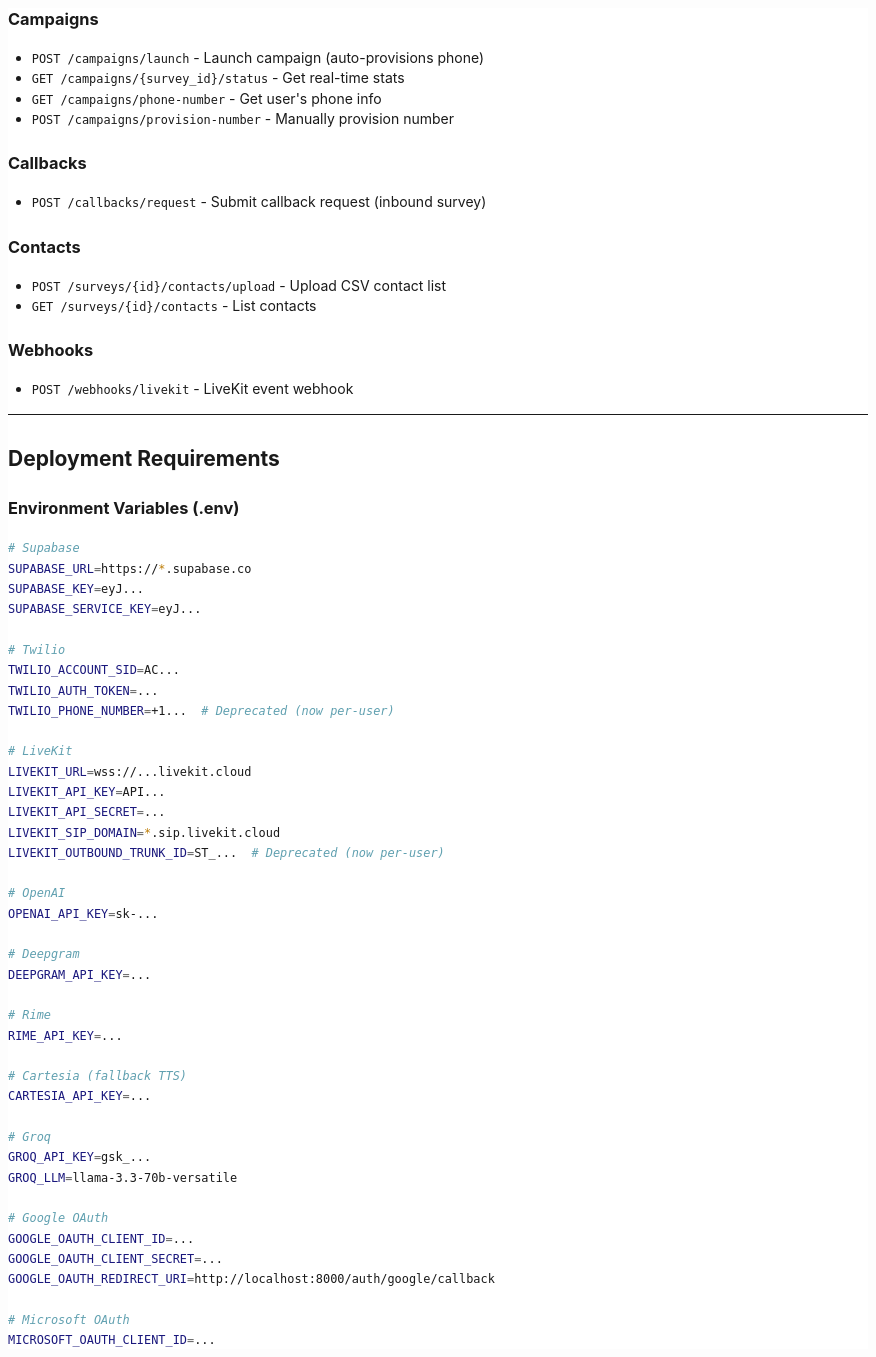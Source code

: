 ### Campaigns
- `POST /campaigns/launch` - Launch campaign (auto-provisions phone)
- `GET /campaigns/{survey_id}/status` - Get real-time stats
- `GET /campaigns/phone-number` - Get user's phone info
- `POST /campaigns/provision-number` - Manually provision number

### Callbacks
- `POST /callbacks/request` - Submit callback request (inbound survey)

### Contacts
- `POST /surveys/{id}/contacts/upload` - Upload CSV contact list
- `GET /surveys/{id}/contacts` - List contacts

### Webhooks
- `POST /webhooks/livekit` - LiveKit event webhook

---

## Deployment Requirements

### Environment Variables (.env)
```bash
# Supabase
SUPABASE_URL=https://*.supabase.co
SUPABASE_KEY=eyJ...
SUPABASE_SERVICE_KEY=eyJ...

# Twilio
TWILIO_ACCOUNT_SID=AC...
TWILIO_AUTH_TOKEN=...
TWILIO_PHONE_NUMBER=+1...  # Deprecated (now per-user)

# LiveKit
LIVEKIT_URL=wss://...livekit.cloud
LIVEKIT_API_KEY=API...
LIVEKIT_API_SECRET=...
LIVEKIT_SIP_DOMAIN=*.sip.livekit.cloud
LIVEKIT_OUTBOUND_TRUNK_ID=ST_...  # Deprecated (now per-user)

# OpenAI
OPENAI_API_KEY=sk-...

# Deepgram
DEEPGRAM_API_KEY=...

# Rime
RIME_API_KEY=...

# Cartesia (fallback TTS)
CARTESIA_API_KEY=...

# Groq
GROQ_API_KEY=gsk_...
GROQ_LLM=llama-3.3-70b-versatile

# Google OAuth
GOOGLE_OAUTH_CLIENT_ID=...
GOOGLE_OAUTH_CLIENT_SECRET=...
GOOGLE_OAUTH_REDIRECT_URI=http://localhost:8000/auth/google/callback

# Microsoft OAuth
MICROSOFT_OAUTH_CLIENT_ID=...
```